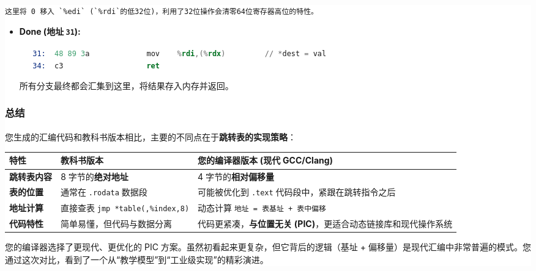     这里将 0 移入 `%edi` (`%rdi`的低32位)，利用了32位操作会清零64位寄存器高位的特性。

  * **Done (地址 `31`):**

    ```s
       31:	48 89 3a             mov    %rdi,(%rdx)         // *dest = val
       34:	c3                   ret
    ```

    所有分支最终都会汇集到这里，将结果存入内存并返回。

### 总结

您生成的汇编代码和教科书版本相比，主要的不同点在于**跳转表的实现策略**：

| 特性 | 教科书版本 | 您的编译器版本 (现代 GCC/Clang) |
| :--- | :--- | :--- |
| **跳转表内容** | 8 字节的**绝对地址** | 4 字节的**相对偏移量** |
| **表的位置** | 通常在 `.rodata` 数据段 | 可能被优化到 `.text` 代码段中，紧跟在跳转指令之后 |
| **地址计算** | 直接查表 `jmp *table(,%index,8)` | 动态计算 `地址 = 表基址 + 表中偏移` |
| **代码特性** | 简单易懂，但代码与数据分离 | 代码更紧凑，**与位置无关 (PIC)**，更适合动态链接库和现代操作系统 |

您的编译器选择了更现代、更优化的 PIC 方案。虽然初看起来更复杂，但它背后的逻辑（基址 + 偏移量）是现代汇编中非常普遍的模式。您通过这次对比，看到了一个从“教学模型”到“工业级实现”的精彩演进。